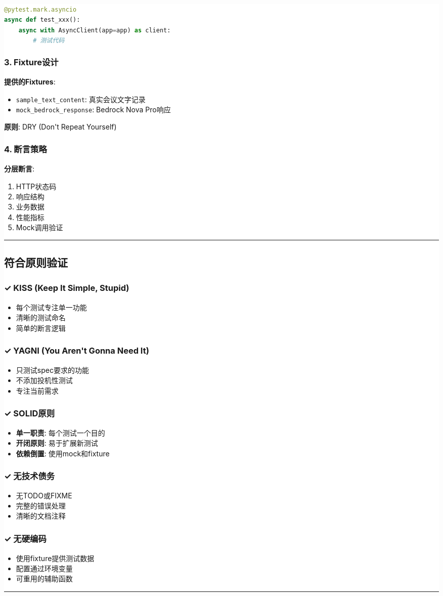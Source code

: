 ```python
@pytest.mark.asyncio
async def test_xxx():
    async with AsyncClient(app=app) as client:
        # 测试代码
```

### 3. Fixture设计

**提供的Fixtures**:
- `sample_text_content`: 真实会议文字记录
- `mock_bedrock_response`: Bedrock Nova Pro响应

**原则**: DRY (Don't Repeat Yourself)

### 4. 断言策略

**分层断言**:
1. HTTP状态码
2. 响应结构
3. 业务数据
4. 性能指标
5. Mock调用验证

---

## 符合原则验证

### ✓ KISS (Keep It Simple, Stupid)
- 每个测试专注单一功能
- 清晰的测试命名
- 简单的断言逻辑

### ✓ YAGNI (You Aren't Gonna Need It)
- 只测试spec要求的功能
- 不添加投机性测试
- 专注当前需求

### ✓ SOLID原则
- **单一职责**: 每个测试一个目的
- **开闭原则**: 易于扩展新测试
- **依赖倒置**: 使用mock和fixture

### ✓ 无技术债务
- 无TODO或FIXME
- 完整的错误处理
- 清晰的文档注释

### ✓ 无硬编码
- 使用fixture提供测试数据
- 配置通过环境变量
- 可重用的辅助函数

---